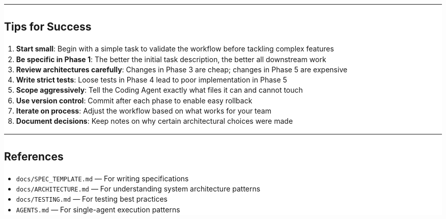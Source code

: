 ______________________________________________________________________

## Tips for Success

1. **Start small**: Begin with a simple task to validate the workflow before tackling complex features
2. **Be specific in Phase 1**: The better the initial task description, the better all downstream work
3. **Review architectures carefully**: Changes in Phase 3 are cheap; changes in Phase 5 are expensive
4. **Write strict tests**: Loose tests in Phase 4 lead to poor implementation in Phase 5
5. **Scope aggressively**: Tell the Coding Agent exactly what files it can and cannot touch
6. **Use version control**: Commit after each phase to enable easy rollback
7. **Iterate on process**: Adjust the workflow based on what works for your team
8. **Document decisions**: Keep notes on why certain architectural choices were made

______________________________________________________________________

## References

- `docs/SPEC_TEMPLATE.md` — For writing specifications
- `docs/ARCHITECTURE.md` — For understanding system architecture patterns
- `docs/TESTING.md` — For testing best practices
- `AGENTS.md` — For single-agent execution patterns

